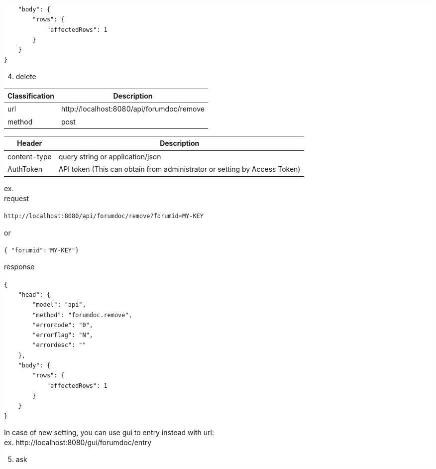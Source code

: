 ```
    "body": {
        "rows": {
            "affectedRows": 1
        }
    }
}
```

4. delete

| Classification | Description |
| -------- | ----------- |
| url | http://localhost:8080/api/forumdoc/remove |
| method | post |

| Header | Description |
| -------- | ----------- |
| content-type | query string or application/json |
| AuthToken | API token (This can obtain from administrator or setting by Access Token)|

ex. \
request 
```
http://localhost:8080/api/forumdoc/remove?forumid=MY-KEY
```
or
```
{ "forumid":"MY-KEY"}
```
response
```
{
    "head": {
        "model": "api",
        "method": "forumdoc.remove",
        "errorcode": "0",
        "errorflag": "N",
        "errordesc": ""
    },
    "body": {
        "rows": {
            "affectedRows": 1
        }
    }
}
```

In case of new setting, you can use gui to entry instead with url:\
ex. http://localhost:8080/gui/forumdoc/entry

5. ask
